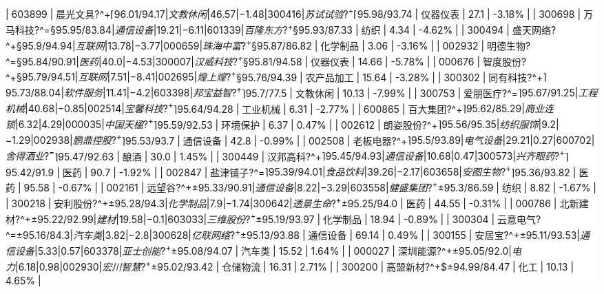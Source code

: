 | 603899 | 晨光文具?^+$⌈96.01/94.17 |   文教休闲   |   46.57   |  -1.48% |
| 300416 | 苏试试验?^+$⌈95.98/93.74 |   仪器仪表   |    27.1   |  -3.18% |
| 300698 | 万马科技?^=$§95.95/83.84 |   通信设备   |   19.21   |  -6.11% |
| 601339 | 百隆东方?^+$§95.93/87.33 |     纺织     |    4.34   |  -4.62% |
| 300494 | 盛天网络?^+$§95.9/94.94  |    互联网    |   13.78   |  -3.77% |
| 000659 | 珠海中富?^+$§95.87/86.82 |   化学制品   |    3.06   |  -3.16% |
| 002932 | 明德生物?^=$§95.84/90.91 |     医药     |    40.0   |  -4.53% |
| 300007 | 汉威科技?^+$§95.81/94.58 |   仪器仪表   |   14.66   |  -5.78% |
| 000676 | 智度股份?^+$§95.79/94.51 |    互联网    |    7.51   |  -8.41% |
| 002695 |  煌上煌?^+$§95.76/94.39  |  农产品加工  |   15.64   |  -3.28% |
| 300302 | 同有科技?^+$⌉95.73/88.04 |   软件服务   |   11.41   |  -4.2%  |
| 603398 |  邦宝益智?^+$⌉95.7/77.5  |   文教休闲   |   10.13   |  -7.99% |
| 300753 | 爱朋医疗?^=$⌉95.67/91.25 |   工程机械   |   40.68   |  -0.85% |
| 002514 | 宝馨科技?^+$⌉95.64/94.28 |   工业机械   |    6.31   |  -2.77% |
| 600865 | 百大集团?^+$⌉95.62/85.29 |   商业连锁   |    6.32   |  4.29%  |
| 000035 | 中国天楹?^+$⌉95.59/92.53 |   环境保护   |    6.37   |  0.47%  |
| 002612 | 朗姿股份?^+$⌉95.56/95.35 |   纺织服饰   |    9.2    |  -1.29% |
| 002938 | 鹏鼎控股?^+$⌉95.53/93.7  |   通信设备   |    42.8   |  -0.99% |
| 002508 | 老板电器?^+$⌉95.5/93.89  |   电气设备   |   29.21   |  0.27%  |
| 600702 | 舍得酒业?^=$⌉95.47/92.63 |     酿酒     |    30.0   |  1.45%  |
| 300449 | 汉邦高科?^+$⌉95.45/94.93 |   通信设备   |   10.68   |  0.47%  |
| 300573 | 兴齐眼药?^+$⌉95.42/91.9  |     医药     |    90.7   |  -1.92% |
| 002847 | 盐津铺子?^=$⌉95.39/94.01 |   食品饮料   |   39.26   |  -2.17% |
| 603658 | 安图生物?^+$⌉95.36/93.82 |     医药     |   95.58   |  -0.67% |
| 002161 |  远望谷?^+$±95.33/90.91  |   通信设备   |    8.22   |  -3.29% |
| 603558 | 健盛集团?^+$±95.3/86.59  |     纺织     |    8.82   |  -1.67% |
| 300218 | 安利股份?^+$±95.28/94.3  |   化学制品   |    7.9    |  -1.74% |
| 300642 | 透景生命?^+$±95.25/94.0  |     医药     |   44.55   |  -0.31% |
| 000786 | 北新建材?^+$±95.22/92.99 |     建材     |   19.58   |  -0.1%  |
| 603033 | 三维股份?^+$±95.19/93.97 |   化学制品   |   18.94   |  -0.89% |
| 300304 | 云意电气?^=$±95.16/84.3  |    汽车类    |    3.82   |  -2.8%  |
| 300628 | 亿联网络?^+$±95.13/93.88 |   通信设备   |   69.14   |  0.49%  |
| 300155 |  安居宝?^+$±95.11/93.53  |   通信设备   |    5.33   |  0.57%  |
| 603378 | 亚士创能?^+$±95.08/94.07 |    汽车类    |   15.52   |  1.64%  |
| 000027 | 深圳能源?^+$±95.05/92.0  |     电力     |    6.18   |  0.98%  |
| 002930 | 宏川智慧?^+$±95.02/93.42 |   仓储物流   |   16.31   |  2.71%  |
| 300200 | 高盟新材?^+$±94.99/84.47 |     化工     |   10.13   |  4.65%  |